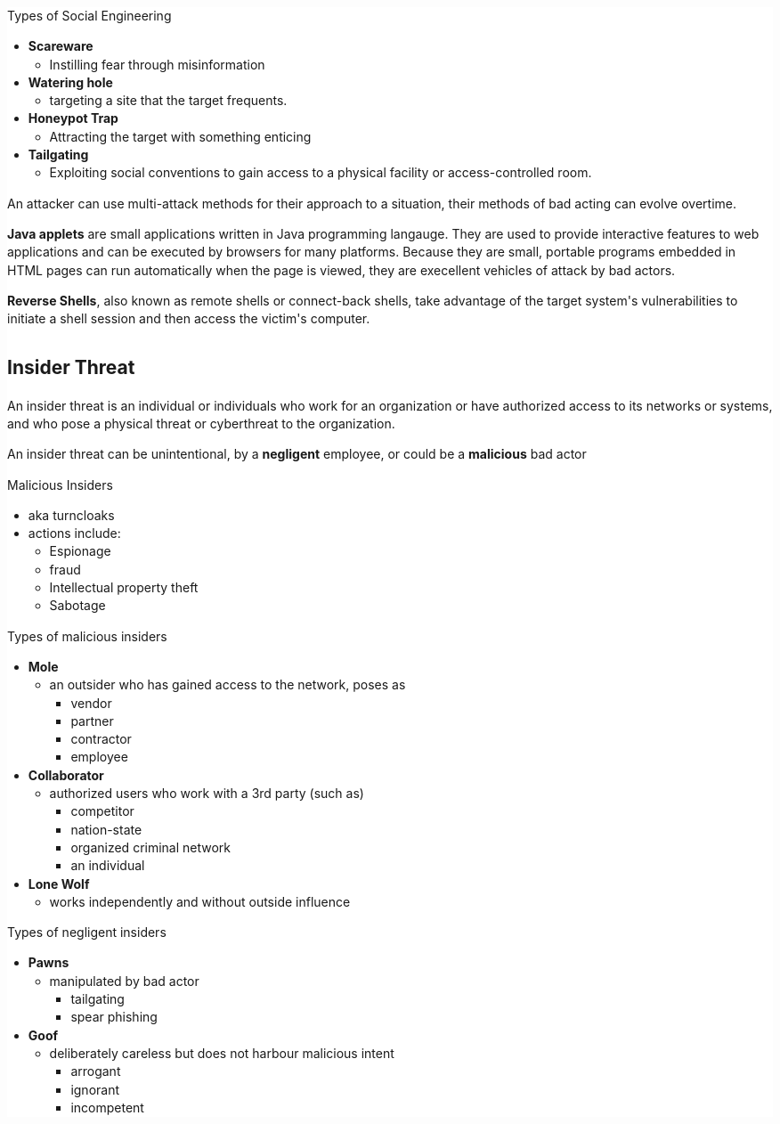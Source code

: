 Types of Social Engineering
- **Scareware**
	- Instilling fear through misinformation
- **Watering hole**
	- targeting a site that the target frequents.
- **Honeypot Trap**
	- Attracting the target with something enticing
- **Tailgating**
	- Exploiting social conventions to gain access to a physical facility or access-controlled room.

An attacker can use multi-attack methods for their approach to a situation, their methods of bad acting can evolve overtime.

**Java applets** are small applications written in Java programming langauge. They are used to provide interactive features to web applications and can be executed by browsers for many platforms. Because they are small, portable programs embedded in HTML pages can run automatically when the page is viewed, they are execellent vehicles of attack by bad actors.

**Reverse Shells**, also known as remote shells or connect-back shells, take advantage of the target system's vulnerabilities to initiate a shell session and then access the victim's computer. 

## Insider Threat

An insider threat is an individual or individuals who work for an organization or have authorized access to its networks or systems, and who pose a physical threat or cyberthreat to the organization.

An insider threat can be unintentional, by a **negligent** employee, or could be a **malicious** bad actor

Malicious Insiders
- aka turncloaks
- actions include:
	- Espionage
	- fraud
	- Intellectual property theft
	- Sabotage

Types of malicious insiders
- **Mole**
	- an outsider who has gained access to the network, poses as
		- vendor
		- partner
		- contractor
		- employee
- **Collaborator**
	- authorized users who work with a 3rd party (such as)
		- competitor
		- nation-state
		- organized criminal network
		- an individual
- **Lone Wolf**
	- works independently and without outside influence

Types of negligent insiders
- **Pawns**
	- manipulated by bad actor
		- tailgating
		- spear phishing
- **Goof**
	- deliberately careless but does not harbour malicious intent
		- arrogant
		- ignorant
		- incompetent
